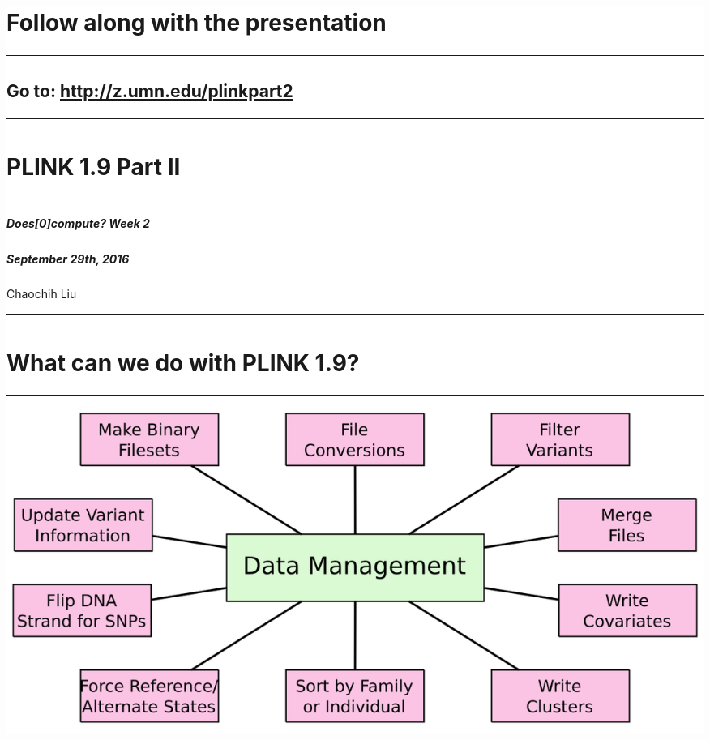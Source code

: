 





# Follow along with the presentation
---

## Go to: http://z.umn.edu/plinkpart2

***





# PLINK 1.9 Part II
---

##### Does[0]compute? Week 2 

##### September 29th, 2016

Chaochih Liu

***

# What can we do with PLINK 1.9?
---

![](https://raw.githubusercontent.com/MorrellLAB/DoesNaughtCompute/master/File_Conversions_I/data_management.png)
